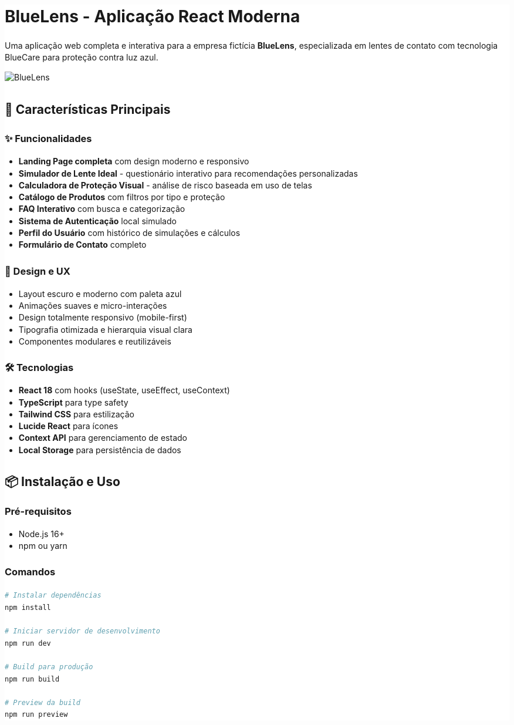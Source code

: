 # BlueLens - Aplicação React Moderna

Uma aplicação web completa e interativa para a empresa fictícia **BlueLens**, especializada em lentes de contato com tecnologia BlueCare para proteção contra luz azul.

![BlueLens](https://images.pexels.com/photos/5752288/pexels-photo-5752288.jpeg?auto=compress&cs=tinysrgb&w=800)

## 🚀 Características Principais

### ✨ Funcionalidades
- **Landing Page completa** com design moderno e responsivo
- **Simulador de Lente Ideal** - questionário interativo para recomendações personalizadas
- **Calculadora de Proteção Visual** - análise de risco baseada em uso de telas
- **Catálogo de Produtos** com filtros por tipo e proteção
- **FAQ Interativo** com busca e categorização
- **Sistema de Autenticação** local simulado
- **Perfil do Usuário** com histórico de simulações e cálculos
- **Formulário de Contato** completo

### 🎨 Design e UX
- Layout escuro e moderno com paleta azul
- Animações suaves e micro-interações
- Design totalmente responsivo (mobile-first)
- Tipografia otimizada e hierarquia visual clara
- Componentes modulares e reutilizáveis

### 🛠️ Tecnologias
- **React 18** com hooks (useState, useEffect, useContext)
- **TypeScript** para type safety
- **Tailwind CSS** para estilização
- **Lucide React** para ícones
- **Context API** para gerenciamento de estado
- **Local Storage** para persistência de dados

## 📦 Instalação e Uso

### Pré-requisitos
- Node.js 16+ 
- npm ou yarn

### Comandos

```bash
# Instalar dependências
npm install

# Iniciar servidor de desenvolvimento
npm run dev

# Build para produção
npm run build

# Preview da build
npm run preview
```
